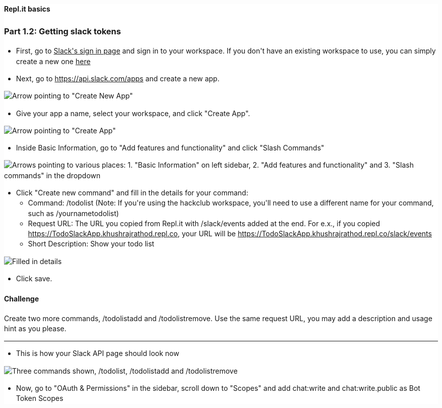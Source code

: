 #### Repl.it basics

<video muted autoplay loop controls>
    <source src="https://cloud-qiwsf0afg.vercel.app/0repl.it_basics.mp4" type="video/mp4">
    <ul>To add a file, click "Add file" in the top left and give it a name</ul>
    <ul>To write code, simply start typing in the code editor in the center of the screen</ul>
    <ul>To run code, click Run and refresh your page preview</ul>
    <ul>To format your code, click "auto-format" in the top-center of the screen</ul>
    <ul>To reload your page preview, click "Refresh" in the top-center of the screen</ul>
</video>

### Part 1.2: Getting slack tokens

- First, go to [Slack's sign in page](https://slack.com/signin) and sign in to your workspace. If you don't have an existing workspace to use, you can simply create a new one [here](https://slack.com/get-started)

- Next, go to https://api.slack.com/apps and create a new app.

![Arrow pointing to "Create New App"](https://cloud-ccj49d17x.vercel.app/1createnewapp.png)

- Give your app a name, select your workspace, and click "Create App".

![Arrow pointing to "Create App"](https://cloud-ccj49d17x.vercel.app/0createslackappdetails.png)

- Inside Basic Information, go to "Add features and functionality" and click "Slash Commands"

![Arrows pointing to various places: 1. "Basic Information" on left sidebar, 2. "Add features and functionality" and 3. "Slash commands" in the dropdown](https://cloud-ccj49d17x.vercel.app/2basicinfo-features-slashcommands.png)

- Click "Create new command" and fill in the details for your command:
    - Command: /todolist (Note: If you're using the hackclub workspace, you'll need to use a different name for your command, such as /yournametodolist)
    - Request URL: The URL you copied from Repl.it with /slack/events added at the end. For e.x., if you copied https://TodoSlackApp.khushrajrathod.repl.co, your URL will be https://TodoSlackApp.khushrajrathod.repl.co/slack/events
    - Short Description: Show your todo list

![Filled in details](https://cloud-ccj49d17x.vercel.app/4createnewcommand.png)

- Click save.

#### Challenge

Create two more commands, /todolistadd and /todolistremove. Use the same request URL, you may add a description and usage hint as you please.

---

- This is how your Slack API page should look now

![Three commands shown, /todolist, /todolistadd and /todolistremove](https://cloud-ccj49d17x.vercel.app/5finalslashcommands.png)

- Now, go to "OAuth & Permissions" in the sidebar, scroll down to "Scopes" and add chat:write and chat:write.public as Bot Token Scopes

